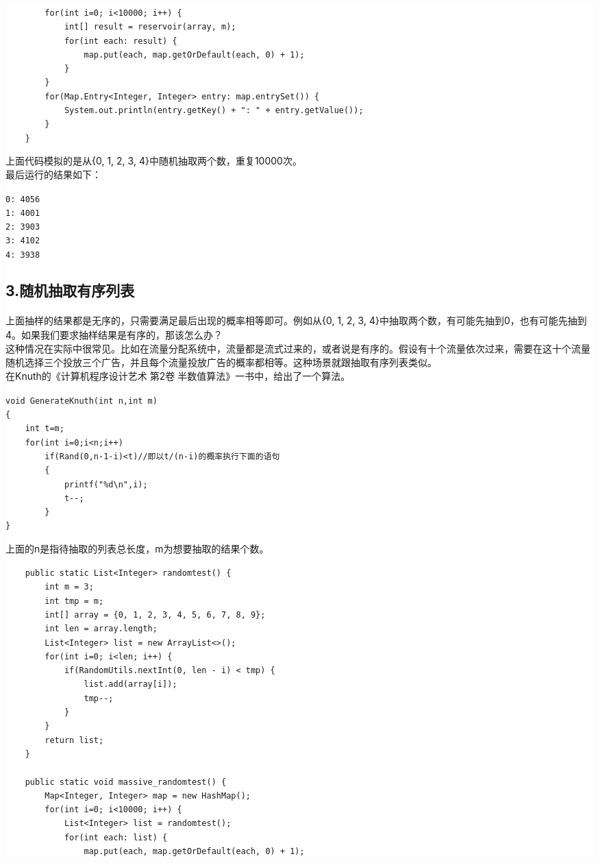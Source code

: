```
        for(int i=0; i<10000; i++) {
            int[] result = reservoir(array, m);
            for(int each: result) {
                map.put(each, map.getOrDefault(each, 0) + 1);
            }
        }
        for(Map.Entry<Integer, Integer> entry: map.entrySet()) {
            System.out.println(entry.getKey() + ": " + entry.getValue());
        }
    }
```  

上面代码模拟的是从{0, 1, 2, 3, 4}中随机抽取两个数，重复10000次。  
最后运行的结果如下：  

```
0: 4056
1: 4001
2: 3903
3: 4102
4: 3938
```  

## 3.随机抽取有序列表
上面抽样的结果都是无序的，只需要满足最后出现的概率相等即可。例如从{0, 1, 2, 3, 4}中抽取两个数，有可能先抽到0，也有可能先抽到4。如果我们要求抽样结果是有序的，那该怎么办？  
这种情况在实际中很常见。比如在流量分配系统中，流量都是流式过来的，或者说是有序的。假设有十个流量依次过来，需要在这十个流量随机选择三个投放三个广告，并且每个流量投放广告的概率都相等。这种场景就跟抽取有序列表类似。  
在Knuth的《计算机程序设计艺术 第2卷 半数值算法》一书中，给出了一个算法。  

```
void GenerateKnuth(int n,int m)
{
	int t=m;
	for(int i=0;i<n;i++)
		if(Rand(0,n-1-i)<t)//即以t/(n-i)的概率执行下面的语句
		{
			printf("%d\n",i);
			t--;
		}
}
```  
上面的n是指待抽取的列表总长度，m为想要抽取的结果个数。  

```
    public static List<Integer> randomtest() {
        int m = 3;
        int tmp = m;
        int[] array = {0, 1, 2, 3, 4, 5, 6, 7, 8, 9};
        int len = array.length;
        List<Integer> list = new ArrayList<>();
        for(int i=0; i<len; i++) {
            if(RandomUtils.nextInt(0, len - i) < tmp) {
                list.add(array[i]);
                tmp--;
            }
        }
        return list;
    }

    public static void massive_randomtest() {
        Map<Integer, Integer> map = new HashMap();
        for(int i=0; i<10000; i++) {
            List<Integer> list = randomtest();
            for(int each: list) {
                map.put(each, map.getOrDefault(each, 0) + 1);
```